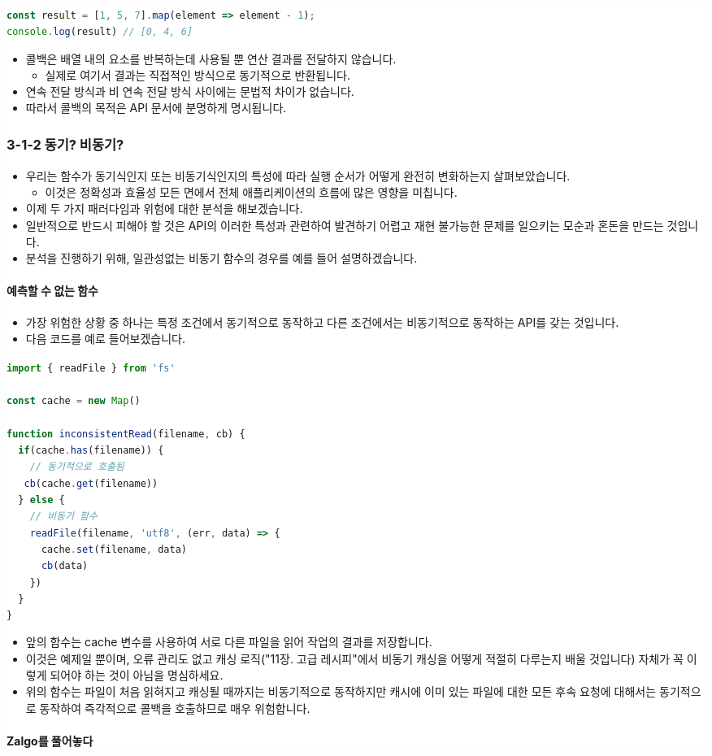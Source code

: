 ```js
const result = [1, 5, 7].map(element => element - 1);
console.log(result) // [0, 4, 6]
```



- 콜백은 배열 내의 요소를 반복하는데 사용될 뿐 연산 결과를 전달하지 않습니다.
  - 실제로 여기서 결과는 직접적인 방식으로 동기적으로 반환됩니다.
- 연속 전달 방식과 비 연속 전달 방식 사이에는 문법적 차이가 없습니다.
- 따라서 콜백의 목적은 API 문서에 분명하게 명시됩니다.



### 3-1-2 동기? 비동기?

- 우리는 함수가 동기식인지 또는 비동기식인지의 특성에 따라 실행 순서가 어떻게 완전히 변화하는지 살펴보았습니다.
  - 이것은 정확성과 효율성 모든 면에서 전체 애플리케이션의 흐름에 많은 영향을 미칩니다.
- 이제 두 가지 패러다임과 위험에 대한 분석을 해보겠습니다.
- 일반적으로 반드시 피해야 할 것은 API의 이러한 특성과 관련하여 발견하기 어렵고 재현 불가능한 문제를 일으키는 모순과 혼돈을 만드는 것입니다.
- 분석을 진행하기 위해, 일관성없는 비동기 함수의 경우를 예를 들어 설명하겠습니다.



#### 예측할 수 없는 함수

- 가장 위험한 상황 중 하나는 특정 조건에서 동기적으로 동작하고 다른 조건에서는 비동기적으로 동작하는 API를 갖는 것입니다.
- 다음 코드를 예로 들어보겠습니다.

```js
import { readFile } from 'fs'

const cache = new Map()

function inconsistentRead(filename, cb) {
  if(cache.has(filename)) {
    // 동기적으로 호출됨
   cb(cache.get(filename))
  } else {
    // 비동기 함수
    readFile(filename, 'utf8', (err, data) => {
      cache.set(filename, data)
      cb(data)
    })
  }
}
```

- 앞의 함수는 cache 변수를 사용하여 서로 다른 파일을 읽어 작업의 결과를 저장합니다.
- 이것은 예제일 뿐이며, 오류 관리도 없고 캐싱 로직("11장. 고급 레시피"에서 비동기 캐싱을 어떻게 적절히 다루는지 배울 것입니다) 자체가 꼭 이렇게 되어야 하는 것이 아님을 명심하세요.
- 위의 함수는 파일이 처음 읽혀지고 캐싱될 때까지는 비동기적으로 동작하지만 캐시에 이미 있는 파일에 대한 모든 후속 요청에 대해서는 동기적으로 동작하여 즉각적으로 콜백을 호출하므로 매우 위험합니다.



#### Zalgo를 풀어놓다
